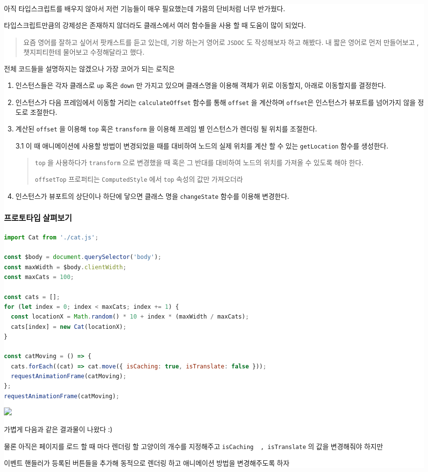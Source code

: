 아직 타입스크립트를 배우지 않아서 저런 기능들이 매우 필요했는데 가뭄의 단비처럼 너무 반가웠다.

타입스크립트만큼의 강제성은 존재하지 않더라도 클래스에서 여러 함수들을 사용 할 때 도움이 많이 되었다.

> 요즘 영어를 잘하고 싶어서 팟캐스트를 듣고 있는데, 기왕 하는거 영어로 `JSDOC` 도 작성해보자 하고 해봤다.
> 내 짧은 영어로 먼저 만들어보고 , 챗지피티한테 물어보고 수정해달라고 했다.

전체 코드들을 설명하지는 않겠으나 가장 코어가 되는 로직은

1. 인스턴스들은 각자 클래스로 `up` 혹은 `down` 만 가지고 있으며 클래스명을 이용해 객체가 위로 이동할지, 아래로 이동할지를 결정한다.

2. 인스턴스가 다음 프레임에서 이동할 거리는 `calculateOffset` 함수를 통해 `offset` 을 계산하며 `offset`은 인스턴스가 뷰포트를 넘어가지 않을 정도로 조절한다.

3. 계산된 `offset` 을 이용해 `top` 혹은 `transform` 을 이용해 프레임 별 인스턴스가 렌더링 될 위치를 조절한다.

   3.1 이 때 애니메이션에 사용할 방법이 변경되었을 때를 대비하여 노드의 실제 위치를 계산 할 수 있는 `getLocation` 함수를 생성한다.

   > `top` 을 사용하다가 `transform` 으로 변경했을 때 혹은 그 반대를 대비하여 노드의 위치를 가져올 수 있도록 해야 한다.
   >
   > `offsetTop` 프로퍼티는 `ComputedStyle` 에서 `top` 속성의 값만 가져오더라

4. 인스턴스가 뷰포트의 상단이나 하단에 닿으면 클래스 명을 `changeState` 함수를 이용해 변경한다.

### 프로토타입 살펴보기

```js
import Cat from './cat.js';

const $body = document.querySelector('body');
const maxWidth = $body.clientWidth;
const maxCats = 100;

const cats = [];
for (let index = 0; index < maxCats; index += 1) {
  const locationX = Math.random() * 10 + index * (maxWidth / maxCats);
  cats[index] = new Cat(locationX);
}

const catMoving = () => {
  cats.forEach((cat) => cat.move({ isCaching: true, isTranslate: false }));
  requestAnimationFrame(catMoving);
};
requestAnimationFrame(catMoving);
```

![](https://velog.velcdn.com/images/yonghyeun/post/3b2b913d-1e64-4dc8-8c38-a13327f899ae/image.gif)

가볍게 다음과 같은 결과물이 나왔다 :)

물론 아직은 페이지를 로드 할 때 마다 렌더링 할 고양이의 개수를 지정해주고 `isCaching  , isTranslate` 의 값을 변경해줘야 하지만

이벤트 핸들러가 등록된 버튼들을 추가해 동적으로 렌더링 하고 애니메이션 방법을 변경해주도록 하자
